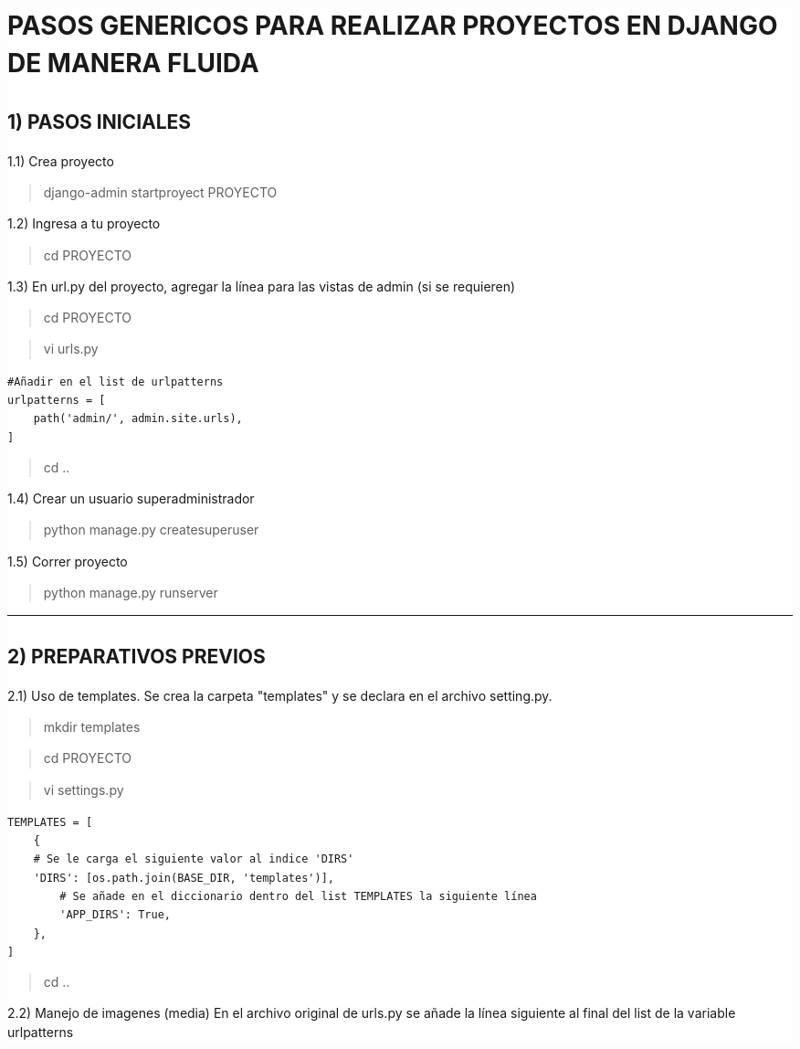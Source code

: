 PASOS GENERICOS PARA REALIZAR PROYECTOS EN DJANGO DE MANERA FLUIDA
==================================================================

## 1) PASOS INICIALES ##
1.1) Crea proyecto
> django-admin startproyect PROYECTO

1.2) Ingresa a tu proyecto
> cd PROYECTO

1.3) En url.py del proyecto, agregar la línea para las vistas de admin (si se requieren)
> cd PROYECTO

> vi urls.py
```
#Añadir en el list de urlpatterns
urlpatterns = [
	path('admin/', admin.site.urls),
]
```
> cd ..

1.4) Crear un usuario superadministrador
> python manage.py createsuperuser

1.5) Correr proyecto
> python manage.py runserver


*************************************************

## 2) PREPARATIVOS PREVIOS ##

2.1) Uso de templates.
Se crea la carpeta "templates" y se declara en el archivo setting.py.

> mkdir templates

> cd PROYECTO

> vi settings.py

```
TEMPLATES = [
    {
	# Se le carga el siguiente valor al indice 'DIRS'
	'DIRS': [os.path.join(BASE_DIR, 'templates')],
        # Se añade en el diccionario dentro del list TEMPLATES la siguiente línea
        'APP_DIRS': True,
    },
]
```

> cd ..

2.2) Manejo de imagenes (media)
En el archivo original de urls.py se añade la línea siguiente al final del list de la variable urlpatterns
